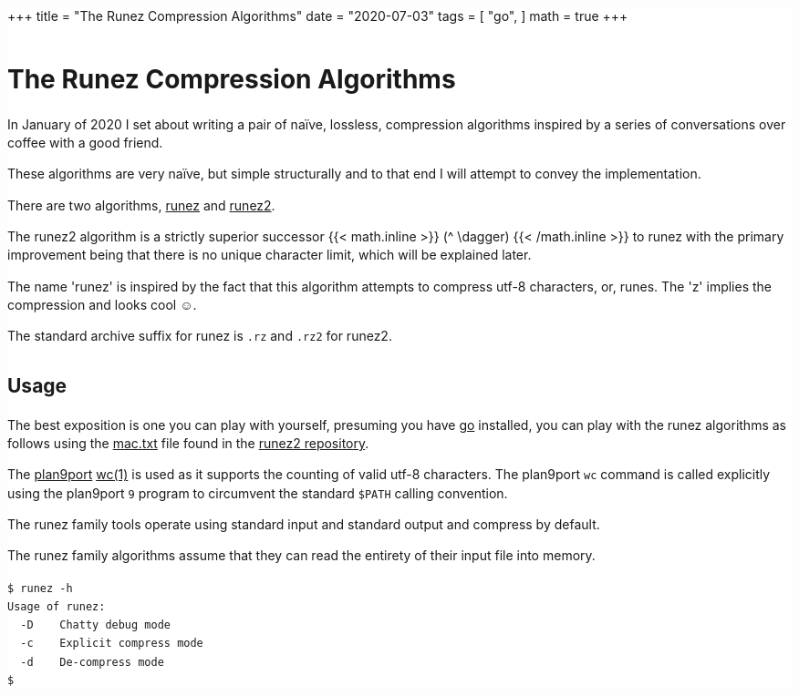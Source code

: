 +++
title = "The Runez Compression Algorithms"
date = "2020-07-03"
tags = [
	"go",
]
math = true
+++


<link rel="stylesheet" href="https://cdn.jsdelivr.net/npm/katex@0.10.1/dist/katex.min.css" integrity="sha384-dbVIfZGuN1Yq7/1Ocstc1lUEm+AT+/rCkibIcC/OmWo5f0EA48Vf8CytHzGrSwbQ" crossorigin="anonymous">
<script defer src="https://cdn.jsdelivr.net/npm/katex@0.10.1/dist/katex.min.js" integrity="sha384-2BKqo+exmr9su6dir+qCw08N2ZKRucY4PrGQPPWU1A7FtlCGjmEGFqXCv5nyM5Ij" crossorigin="anonymous"></script>
<script defer src="https://cdn.jsdelivr.net/npm/katex@0.10.1/dist/contrib/auto-render.min.js" integrity="sha384-kWPLUVMOks5AQFrykwIup5lo0m3iMkkHrD0uJ4H5cjeGihAutqP0yW0J6dpFiVkI" crossorigin="anonymous" onload="renderMathInElement(document.body);"></script>


# The Runez Compression Algorithms

In January of 2020 I set about writing a pair of naïve, lossless, compression algorithms inspired by a series of conversations over coffee with a good friend.

These algorithms are very naïve, but simple structurally and to that end I will attempt to convey the implementation.

There are two algorithms, [runez](https://github.com/henesy/runez) and [runez2](https://github.com/henesy/runez2).

The runez2 algorithm is a strictly superior successor {{< math.inline >}} \(^ \dagger\) {{< /math.inline >}} to runez with the primary improvement being that there is no unique character limit, which will be explained later.

The name 'runez' is inspired by the fact that this algorithm attempts to compress utf-8 characters, or, runes. The 'z' implies the compression and looks cool ☺.

The standard archive suffix for runez is `.rz` and `.rz2` for runez2.

## Usage

The best exposition is one you can play with yourself, presuming you have [go](https://golang.org) installed, you can play with the runez algorithms as follows using the [mac.txt](https://github.com/henesy/runez2/blob/master/mac.txt) file found in the [runez2 repository](https://github.com/henesy/runez2).

The [plan9port](https://github.com/9fans/plan9port) [wc(1)](https://9fans.github.io/plan9port/man/man1/wc.html) is used as it supports the counting of valid utf-8 characters. The plan9port `wc` command is called explicitly using the plan9port `9` program to circumvent the standard `$PATH` calling convention.

The runez family tools operate using standard input and standard output and compress by default.

The runez family algorithms assume that they can read the entirety of their input file into memory.

```shell
$ runez -h
Usage of runez:
  -D	Chatty debug mode
  -c	Explicit compress mode
  -d	De-compress mode
$
```
